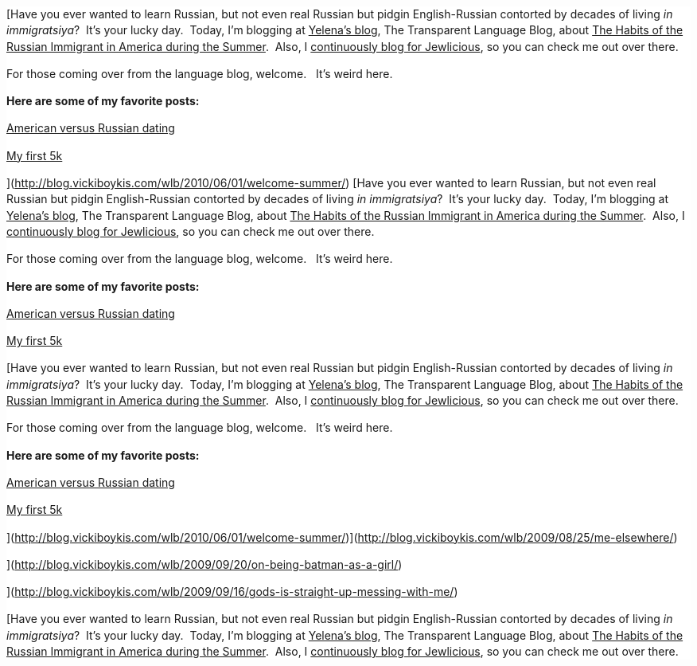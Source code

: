 [Have you ever wanted to learn Russian, but not even real Russian but pidgin English-Russian contorted by decades of living _in immigratsiya_?  It&#8217;s your lucky day.  Today, I&#8217;m blogging at [Yelena&#8217;s blog](http://beebopparade.blogspot.com/), The Transparent Language Blog, about [The Habits of the Russian Immigrant in America during the Summer](http://www.transparent.com/russian/summer-weekends-russian-style/).  Also, I [continuously blog for Jewlicious](http://www.jewlicious.com/author/vicki/), so you can check me out over there.

For those coming over from the language blog, welcome.   It&#8217;s weird here.

**Here are some of my favorite posts:**

[American versus Russian dating](http://blog.vickiboykis.com/wlb/2009/07/06/american-vs-russian-dating/)
  
[My first 5k](http://blog.vickiboykis.com/wlb/2010/06/10/in-which-i-run-my-first-5k/)
  
](http://blog.vickiboykis.com/wlb/2010/06/01/welcome-summer/) [Have you ever wanted to learn Russian, but not even real Russian but pidgin English-Russian contorted by decades of living _in immigratsiya_?  It&#8217;s your lucky day.  Today, I&#8217;m blogging at [Yelena&#8217;s blog](http://beebopparade.blogspot.com/), The Transparent Language Blog, about [The Habits of the Russian Immigrant in America during the Summer](http://www.transparent.com/russian/summer-weekends-russian-style/).  Also, I [continuously blog for Jewlicious](http://www.jewlicious.com/author/vicki/), so you can check me out over there.

For those coming over from the language blog, welcome.   It&#8217;s weird here.

**Here are some of my favorite posts:**

[American versus Russian dating](http://blog.vickiboykis.com/wlb/2009/07/06/american-vs-russian-dating/)
  
[My first 5k](http://blog.vickiboykis.com/wlb/2010/06/10/in-which-i-run-my-first-5k/)
  
[Have you ever wanted to learn Russian, but not even real Russian but pidgin English-Russian contorted by decades of living _in immigratsiya_?  It&#8217;s your lucky day.  Today, I&#8217;m blogging at [Yelena&#8217;s blog](http://beebopparade.blogspot.com/), The Transparent Language Blog, about [The Habits of the Russian Immigrant in America during the Summer](http://www.transparent.com/russian/summer-weekends-russian-style/).  Also, I [continuously blog for Jewlicious](http://www.jewlicious.com/author/vicki/), so you can check me out over there.

For those coming over from the language blog, welcome.   It&#8217;s weird here.

**Here are some of my favorite posts:**

[American versus Russian dating](http://blog.vickiboykis.com/wlb/2009/07/06/american-vs-russian-dating/)
  
[My first 5k](http://blog.vickiboykis.com/wlb/2010/06/10/in-which-i-run-my-first-5k/)
  
](http://blog.vickiboykis.com/wlb/2010/06/01/welcome-summer/)](http://blog.vickiboykis.com/wlb/2009/08/25/me-elsewhere/) 
  
](http://blog.vickiboykis.com/wlb/2009/09/20/on-being-batman-as-a-girl/) 
  
](http://blog.vickiboykis.com/wlb/2009/09/16/gods-is-straight-up-messing-with-me/) 
  
[Have you ever wanted to learn Russian, but not even real Russian but pidgin English-Russian contorted by decades of living _in immigratsiya_?  It&#8217;s your lucky day.  Today, I&#8217;m blogging at [Yelena&#8217;s blog](http://beebopparade.blogspot.com/), The Transparent Language Blog, about [The Habits of the Russian Immigrant in America during the Summer](http://www.transparent.com/russian/summer-weekends-russian-style/).  Also, I [continuously blog for Jewlicious](http://www.jewlicious.com/author/vicki/), so you can check me out over there.
